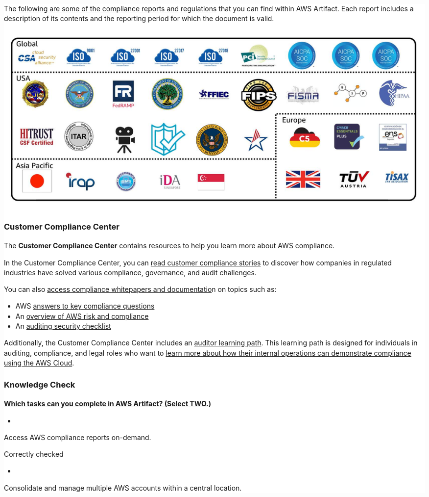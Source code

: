 The <u>following are some of the compliance reports and regulations</u> that you can find within AWS Artifact. Each report includes a description of its contents and the reporting period for which the document is valid. 

![Icons for some of the compliance reports and regulations that are available in AWS Artifact](Module%206%20-%20Security.assets/MqGHDcunFO8FzCGV_qiguS0QgqBrh0ktF.jpg)

### **Customer Compliance Center**

The [**Customer Compliance Center**](https://aws.amazon.com/compliance/customer-center/) contains resources to help you learn more about AWS compliance. 

In the Customer Compliance Center, you can <u>read customer compliance stories</u> to discover how companies in regulated industries have solved various compliance, governance, and audit challenges.

You can also <u>access compliance whitepapers and documentatio</u>n on topics such as:

- AWS <u>answers to key compliance questions</u>
- An <u>overview of AWS risk and compliance</u>
- An <u>auditing security checklist</u>

Additionally, the Customer Compliance Center includes an <u>auditor learning path</u>. This learning path is designed for individuals in auditing, compliance, and legal roles who want to <u>learn more about how their internal operations can demonstrate compliance using the AWS Cloud</u>.

### Knowledge Check

**<u>Which tasks can you complete in AWS Artifact? (Select TWO.)</u>**

- 

  Access AWS compliance reports on-demand.

  Correctly checked

- 

  Consolidate and manage multiple AWS accounts within a central location.
